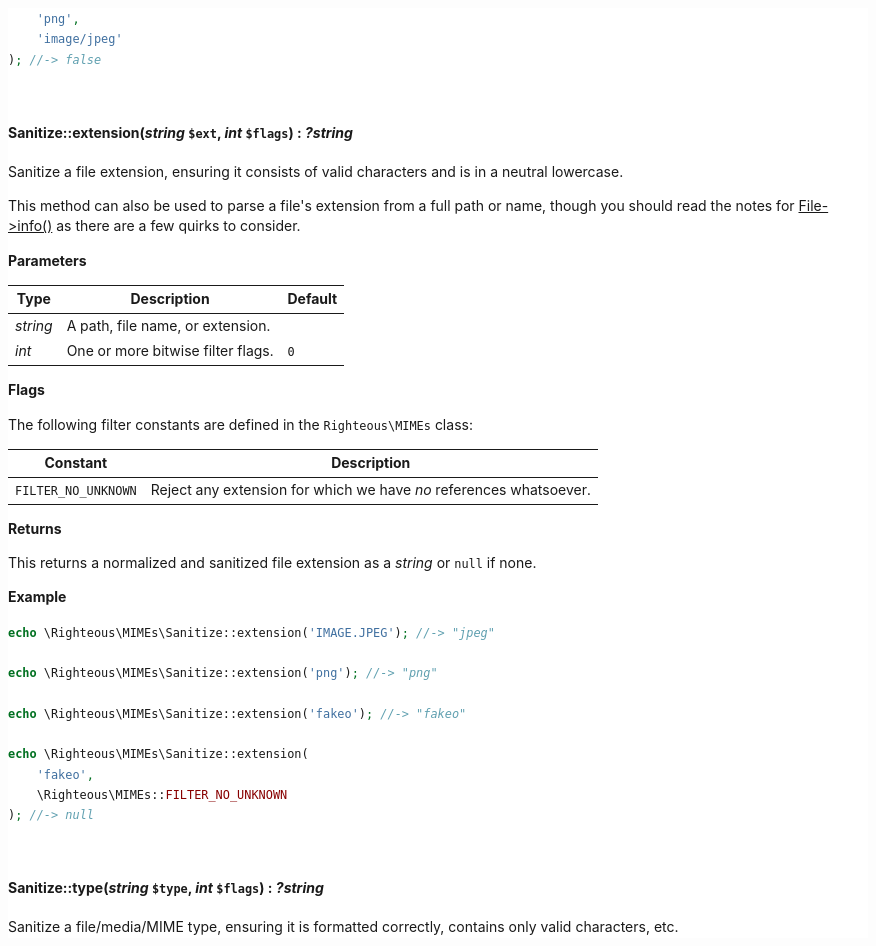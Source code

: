 ```php
    'png',
    'image/jpeg'
); //-> false
```


&nbsp;
#### Sanitize::extension(_string_ `$ext`, _int_ `$flags`) : _?string_

Sanitize a file extension, ensuring it consists of valid characters and is in a neutral lowercase.

This method can also be used to parse a file's extension from a full path or name, though you should read the notes for [File->info()](#file-info--array) as there are a few quirks to consider.

**Parameters**

| Type | Description | Default |
| ---- | ---- | ---- |
| _string_ | A path, file name, or extension. | |
| _int_ | One or more bitwise filter flags. | `0` |

**Flags**

The following filter constants are defined in the `Righteous\MIMEs` class:

| Constant | Description |
| ---- | ---- |
| `FILTER_NO_UNKNOWN` | Reject any extension for which we have _no_ references whatsoever. |

**Returns**

This returns a normalized and sanitized file extension as a _string_ or `null` if none.

**Example**

```php
echo \Righteous\MIMEs\Sanitize::extension('IMAGE.JPEG'); //-> "jpeg"

echo \Righteous\MIMEs\Sanitize::extension('png'); //-> "png"

echo \Righteous\MIMEs\Sanitize::extension('fakeo'); //-> "fakeo"

echo \Righteous\MIMEs\Sanitize::extension(
    'fakeo',
    \Righteous\MIMEs::FILTER_NO_UNKNOWN
); //-> null
```


&nbsp;
#### Sanitize::type(_string_ `$type`, _int_ `$flags`) : _?string_

Sanitize a file/media/MIME type, ensuring it is formatted correctly, contains only valid characters, etc.
